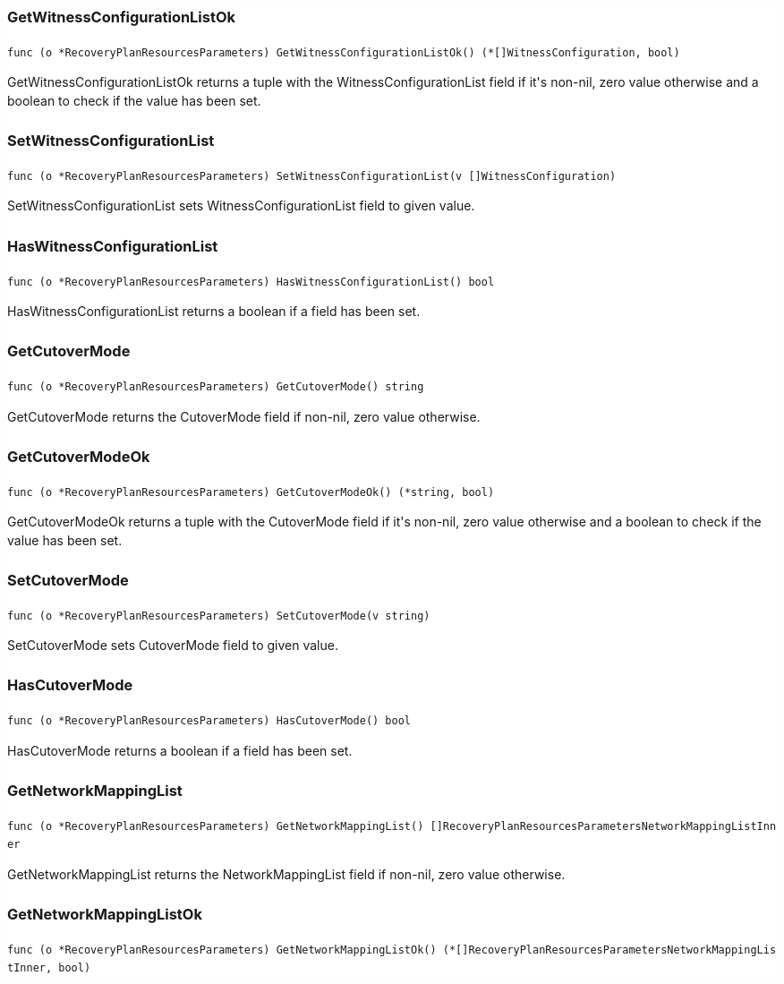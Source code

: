 ### GetWitnessConfigurationListOk

`func (o *RecoveryPlanResourcesParameters) GetWitnessConfigurationListOk() (*[]WitnessConfiguration, bool)`

GetWitnessConfigurationListOk returns a tuple with the WitnessConfigurationList field if it's non-nil, zero value otherwise
and a boolean to check if the value has been set.

### SetWitnessConfigurationList

`func (o *RecoveryPlanResourcesParameters) SetWitnessConfigurationList(v []WitnessConfiguration)`

SetWitnessConfigurationList sets WitnessConfigurationList field to given value.

### HasWitnessConfigurationList

`func (o *RecoveryPlanResourcesParameters) HasWitnessConfigurationList() bool`

HasWitnessConfigurationList returns a boolean if a field has been set.

### GetCutoverMode

`func (o *RecoveryPlanResourcesParameters) GetCutoverMode() string`

GetCutoverMode returns the CutoverMode field if non-nil, zero value otherwise.

### GetCutoverModeOk

`func (o *RecoveryPlanResourcesParameters) GetCutoverModeOk() (*string, bool)`

GetCutoverModeOk returns a tuple with the CutoverMode field if it's non-nil, zero value otherwise
and a boolean to check if the value has been set.

### SetCutoverMode

`func (o *RecoveryPlanResourcesParameters) SetCutoverMode(v string)`

SetCutoverMode sets CutoverMode field to given value.

### HasCutoverMode

`func (o *RecoveryPlanResourcesParameters) HasCutoverMode() bool`

HasCutoverMode returns a boolean if a field has been set.

### GetNetworkMappingList

`func (o *RecoveryPlanResourcesParameters) GetNetworkMappingList() []RecoveryPlanResourcesParametersNetworkMappingListInner`

GetNetworkMappingList returns the NetworkMappingList field if non-nil, zero value otherwise.

### GetNetworkMappingListOk

`func (o *RecoveryPlanResourcesParameters) GetNetworkMappingListOk() (*[]RecoveryPlanResourcesParametersNetworkMappingListInner, bool)`

